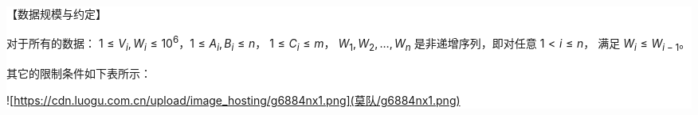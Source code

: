 【数据规模与约定】

对于所有的数据： $1 \leq V_i, W_i \leq 10^6$，$1 \leq A_i, B_i \leq n$， $1 \leq C_i \leq m$， $W_1, W_2, \ldots, W_n$ 是非递增序列，即对任意 $1 < i \leq n$， 满足 $W_i \le W_{i-1}$。

其它的限制条件如下表所示：

![https://cdn.luogu.com.cn/upload/image_hosting/g6884nx1.png](莫队/g6884nx1.png)

